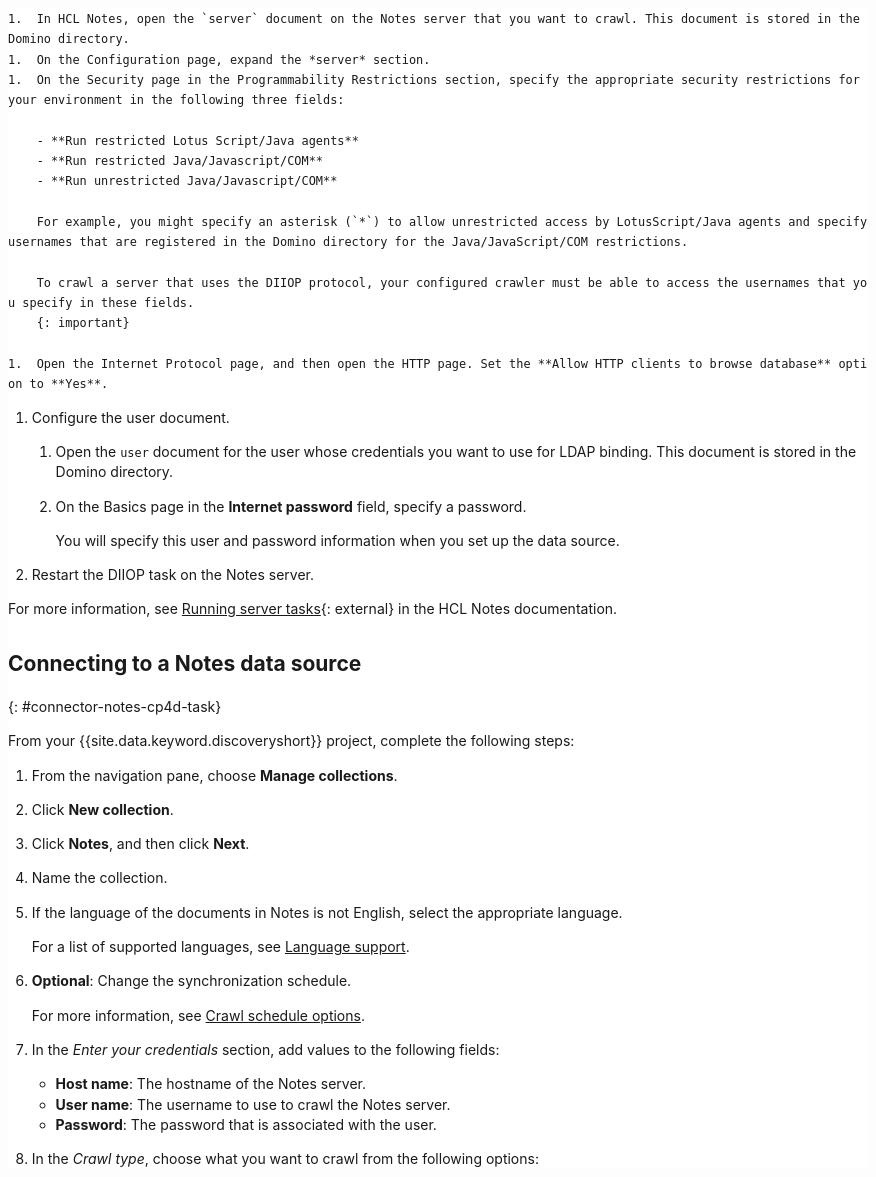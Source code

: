     1.  In HCL Notes, open the `server` document on the Notes server that you want to crawl. This document is stored in the Domino directory.
    1.  On the Configuration page, expand the *server* section.
    1.  On the Security page in the Programmability Restrictions section, specify the appropriate security restrictions for your environment in the following three fields: 

        - **Run restricted Lotus Script/Java agents**
        - **Run restricted Java/Javascript/COM**
        - **Run unrestricted Java/Javascript/COM**

        For example, you might specify an asterisk (`*`) to allow unrestricted access by LotusScript/Java agents and specify usernames that are registered in the Domino directory for the Java/JavaScript/COM restrictions.

        To crawl a server that uses the DIIOP protocol, your configured crawler must be able to access the usernames that you specify in these fields.
        {: important}

    1.  Open the Internet Protocol page, and then open the HTTP page. Set the **Allow HTTP clients to browse database** option to **Yes**.
1.  Configure the user document.

    1.  Open the `user` document for the user whose credentials you want to use for LDAP binding. This document is stored in the Domino directory.
    1.  On the Basics page in the **Internet password** field, specify a password. 
    
        You will specify this user and password information when you set up the data source.
1.  Restart the DIIOP task on the Notes server.

For more information, see [Running server tasks](https://help.hcltechsw.com/domino/9.0.1/admin/admin/admn_runningservertasks_t.html){: external} in the HCL Notes documentation.

## Connecting to a Notes data source
{: #connector-notes-cp4d-task}

From your {{site.data.keyword.discoveryshort}} project, complete the following steps:

1.  From the navigation pane, choose **Manage collections**.
1.  Click **New collection**.
1.  Click **Notes**, and then click **Next**.
1.  Name the collection.
1.  If the language of the documents in Notes is not English, select the appropriate language.

    For a list of supported languages, see [Language support](/docs/discovery-data?topic=discovery-data-language-support).
1.  **Optional**: Change the synchronization schedule. 

    For more information, see [Crawl schedule options](/docs/discovery-data?topic=discovery-data-collections#crawlschedule).
1.  In the *Enter your credentials* section, add values to the following fields:

    - **Host name**: The hostname of the Notes server.
    - **User name**: The username to use to crawl the Notes server.
    - **Password**: The password that is associated with the user.
1.  In the *Crawl type*, choose what you want to crawl from the following options:

